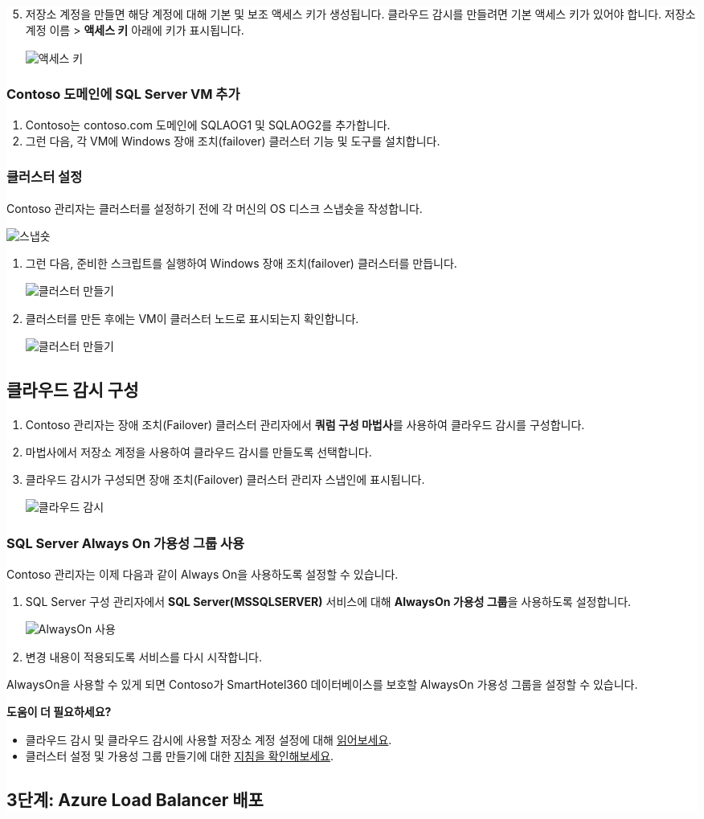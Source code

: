 5. 저장소 계정을 만들면 해당 계정에 대해 기본 및 보조 액세스 키가 생성됩니다. 클라우드 감시를 만들려면 기본 액세스 키가 있어야 합니다. 저장소 계정 이름 > **액세스 키** 아래에 키가 표시됩니다.

    ![액세스 키](media/contoso-migration-rehost-vm-sql-ag/access-key.png)

### <a name="add-sql-server-vms-to-contoso-domain"></a>Contoso 도메인에 SQL Server VM 추가

1. Contoso는 contoso.com 도메인에 SQLAOG1 및 SQLAOG2를 추가합니다.
2. 그런 다음, 각 VM에 Windows 장애 조치(failover) 클러스터 기능 및 도구를 설치합니다.

### <a name="set-up-the-cluster"></a>클러스터 설정

Contoso 관리자는 클러스터를 설정하기 전에 각 머신의 OS 디스크 스냅숏을 작성합니다.

![스냅숏](media/contoso-migration-rehost-vm-sql-ag/snapshot.png)

1. 그런 다음, 준비한 스크립트를 실행하여 Windows 장애 조치(failover) 클러스터를 만듭니다.

    ![클러스터 만들기](media/contoso-migration-rehost-vm-sql-ag/create-cluster1.png)

2. 클러스터를 만든 후에는 VM이 클러스터 노드로 표시되는지 확인합니다.

     ![클러스터 만들기](media/contoso-migration-rehost-vm-sql-ag/create-cluster2.png)

## <a name="configure-the-cloud-witness"></a>클라우드 감시 구성

1. Contoso 관리자는 장애 조치(Failover) 클러스터 관리자에서 **쿼럼 구성 마법사**를 사용하여 클라우드 감시를 구성합니다.
2. 마법사에서 저장소 계정을 사용하여 클라우드 감시를 만들도록 선택합니다.
3. 클라우드 감시가 구성되면 장애 조치(Failover) 클러스터 관리자 스냅인에 표시됩니다.

    ![클라우드 감시](media/contoso-migration-rehost-vm-sql-ag/cloud-witness.png)
            

### <a name="enable-sql-server-always-on-availability-groups"></a>SQL Server Always On 가용성 그룹 사용

Contoso 관리자는 이제 다음과 같이 Always On을 사용하도록 설정할 수 있습니다.

1. SQL Server 구성 관리자에서 **SQL Server(MSSQLSERVER)** 서비스에 대해 **AlwaysOn 가용성 그룹**을 사용하도록 설정합니다.

    ![AlwaysOn 사용](media/contoso-migration-rehost-vm-sql-ag/enable-alwayson.png)

2. 변경 내용이 적용되도록 서비스를 다시 시작합니다.

AlwaysOn을 사용할 수 있게 되면 Contoso가 SmartHotel360 데이터베이스를 보호할 AlwaysOn 가용성 그룹을 설정할 수 있습니다.

**도움이 더 필요하세요?**

- 클라우드 감시 및 클라우드 감시에 사용할 저장소 계정 설정에 대해 [읽어보세요](https://docs.microsoft.com/windows-server/failover-clustering/deploy-cloud-witness).
- 클러스터 설정 및 가용성 그룹 만들기에 대한 [지침을 확인해보세요](https://docs.microsoft.com/azure/virtual-machines/windows/sql/virtual-machines-windows-portal-sql-availability-group-tutorial).

## <a name="step-3-deploy-the-azure-load-balancer"></a>3단계: Azure Load Balancer 배포
